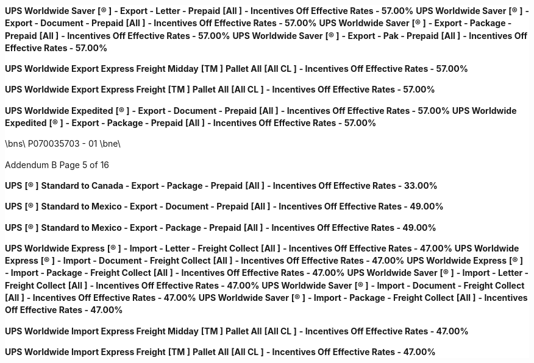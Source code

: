 
**UPS Worldwide Saver** **[® ]** **- Export - Letter - Prepaid** **[All ]** **- Incentives Off Effective Rates - 57.00%**
**UPS Worldwide Saver** **[® ]** **- Export - Document - Prepaid** **[All ]** **- Incentives Off Effective Rates - 57.00%**
**UPS Worldwide Saver** **[® ]** **- Export - Package - Prepaid** **[All ]** **- Incentives Off Effective Rates - 57.00%**
**UPS Worldwide Saver** **[® ]** **- Export - Pak - Prepaid** **[All ]** **- Incentives Off Effective Rates - 57.00%**


**UPS Worldwide Export Express Freight Midday** **[TM ]** **Pallet All** **[All CL ]** **- Incentives Off Effective Rates - 57.00%**


**UPS Worldwide Export Express Freight** **[TM ]** **Pallet All** **[All CL ]** **- Incentives Off Effective Rates - 57.00%**


**UPS Worldwide Expedited** **[® ]** **- Export - Document - Prepaid** **[All ]** **- Incentives Off Effective Rates - 57.00%**
**UPS Worldwide Expedited** **[® ]** **- Export - Package - Prepaid** **[All ]** **- Incentives Off Effective Rates - 57.00%**


\bns\ P070035703 - 01 \bne\

Addendum B Page 5 of 16


**UPS** **[® ]** **Standard to Canada - Export - Package - Prepaid** **[All ]** **- Incentives Off Effective Rates - 33.00%**


**UPS** **[® ]** **Standard to Mexico - Export - Document - Prepaid** **[All ]** **- Incentives Off Effective Rates - 49.00%**


**UPS** **[® ]** **Standard to Mexico - Export - Package - Prepaid** **[All ]** **- Incentives Off Effective Rates - 49.00%**


**UPS Worldwide Express** **[® ]** **- Import - Letter - Freight Collect** **[All ]** **- Incentives Off Effective Rates - 47.00%**
**UPS Worldwide Express** **[® ]** **- Import - Document - Freight Collect** **[All ]** **- Incentives Off Effective Rates - 47.00%**
**UPS Worldwide Express** **[® ]** **- Import - Package - Freight Collect** **[All ]** **- Incentives Off Effective Rates - 47.00%**
**UPS Worldwide Saver** **[® ]** **- Import - Letter - Freight Collect** **[All ]** **- Incentives Off Effective Rates - 47.00%**
**UPS Worldwide Saver** **[® ]** **- Import - Document - Freight Collect** **[All ]** **- Incentives Off Effective Rates - 47.00%**
**UPS Worldwide Saver** **[® ]** **- Import - Package - Freight Collect** **[All ]** **- Incentives Off Effective Rates - 47.00%**


**UPS Worldwide Import Express Freight Midday** **[TM ]** **Pallet All** **[All CL ]** **- Incentives Off Effective Rates - 47.00%**


**UPS Worldwide Import Express Freight** **[TM ]** **Pallet All** **[All CL ]** **- Incentives Off Effective Rates - 47.00%**

